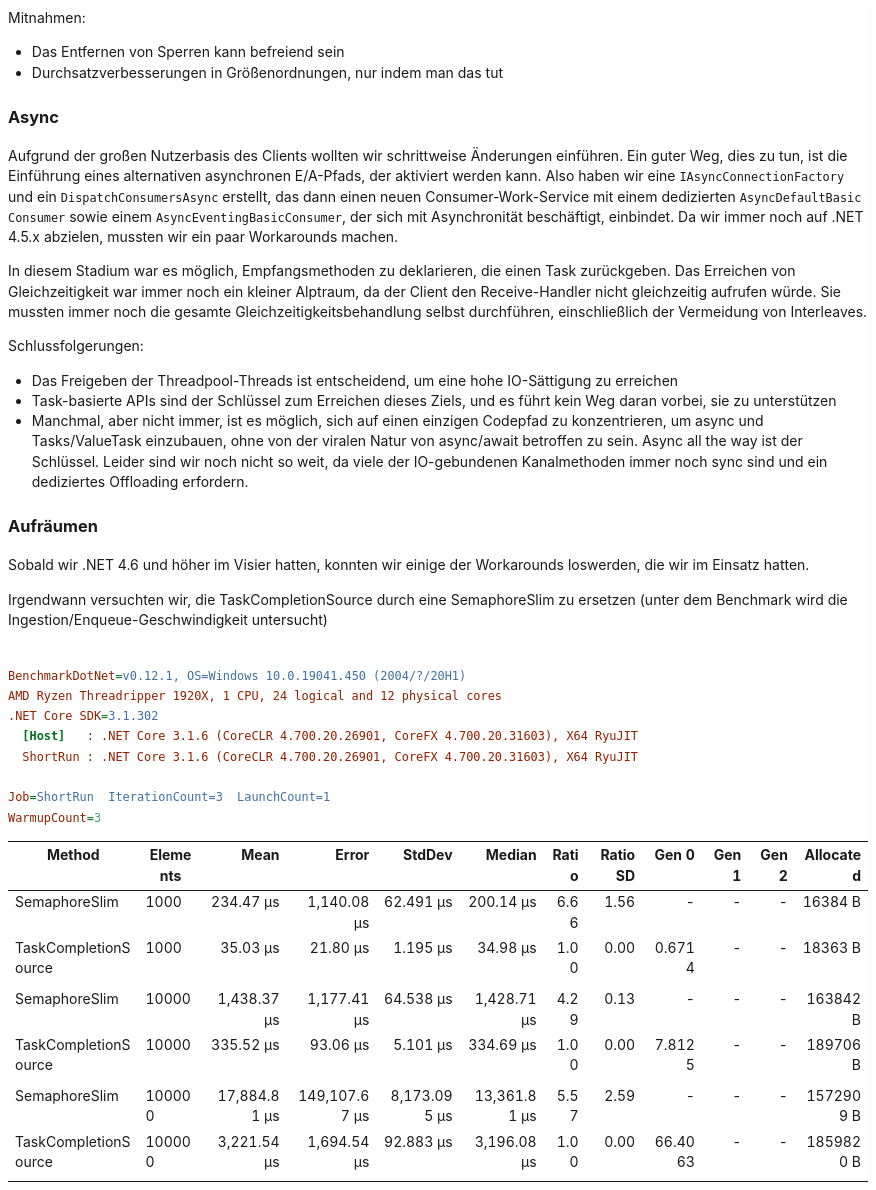 Mitnahmen:
  
  - Das Entfernen von Sperren kann befreiend sein
  - Durchsatzverbesserungen in Größenordnungen, nur indem man das tut
 
### Async
 
 Aufgrund der großen Nutzerbasis des Clients wollten wir schrittweise Änderungen einführen. Ein guter Weg, dies zu tun, ist die Einführung eines alternativen asynchronen E/A-Pfads, der aktiviert werden kann. Also haben wir eine `IAsyncConnectionFactory` und ein `DispatchConsumersAsync` erstellt, das dann einen neuen Consumer-Work-Service mit einem dedizierten `AsyncDefaultBasicConsumer` sowie einem `AsyncEventingBasicConsumer`, der sich mit Asynchronität beschäftigt, einbindet. Da wir immer noch auf .NET 4.5.x abzielen, mussten wir ein paar Workarounds machen.
 
 In diesem Stadium war es möglich, Empfangsmethoden zu deklarieren, die einen Task zurückgeben. Das Erreichen von Gleichzeitigkeit war immer noch ein kleiner Alptraum, da der Client den Receive-Handler nicht gleichzeitig aufrufen würde. Sie mussten immer noch die gesamte Gleichzeitigkeitsbehandlung selbst durchführen, einschließlich der Vermeidung von Interleaves.
 
Schlussfolgerungen:

- Das Freigeben der Threadpool-Threads ist entscheidend, um eine hohe IO-Sättigung zu erreichen
- Task-basierte APIs sind der Schlüssel zum Erreichen dieses Ziels, und es führt kein Weg daran vorbei, sie zu unterstützen
- Manchmal, aber nicht immer, ist es möglich, sich auf einen einzigen Codepfad zu konzentrieren, um async und Tasks/ValueTask einzubauen, ohne von der viralen Natur von async/await betroffen zu sein. Async all the way ist der Schlüssel. Leider sind wir noch nicht so weit, da viele der IO-gebundenen Kanalmethoden immer noch sync sind und ein dediziertes Offloading erfordern. 
 
### Aufräumen
 
 Sobald wir .NET 4.6 und höher im Visier hatten, konnten wir einige der Workarounds loswerden, die wir im Einsatz hatten.
 
 Irgendwann versuchten wir, die TaskCompletionSource durch eine SemaphoreSlim zu ersetzen (unter dem Benchmark wird die Ingestion/Enqueue-Geschwindigkeit untersucht)
 
 ``` ini
 
 BenchmarkDotNet=v0.12.1, OS=Windows 10.0.19041.450 (2004/?/20H1)
 AMD Ryzen Threadripper 1920X, 1 CPU, 24 logical and 12 physical cores
 .NET Core SDK=3.1.302
   [Host]   : .NET Core 3.1.6 (CoreCLR 4.700.20.26901, CoreFX 4.700.20.31603), X64 RyuJIT
   ShortRun : .NET Core 3.1.6 (CoreCLR 4.700.20.26901, CoreFX 4.700.20.31603), X64 RyuJIT
 
 Job=ShortRun  IterationCount=3  LaunchCount=1  
 WarmupCount=3  
 
 ```
 |               Method | Elements |            Mean |            Error |         StdDev |          Median | Ratio | RatioSD |     Gen 0 | Gen 1 | Gen 2 |   Allocated |
 |--------------------- |--------- |----------------:|-----------------:|---------------:|----------------:|------:|--------:|----------:|------:|------:|------------:|
  |        SemaphoreSlim |     1000 |       234.47 μs |      1,140.08 μs |      62.491 μs |       200.14 μs |  6.66 |    1.56 |         - |     - |     - |     16384 B |
 | TaskCompletionSource |     1000 |        35.03 μs |         21.80 μs |       1.195 μs |        34.98 μs |  1.00 |    0.00 |    0.6714 |     - |     - |     18363 B |
 |                      |          |                 |                  |                |                 |       |         |           |       |       |             |
  |        SemaphoreSlim |    10000 |     1,438.37 μs |      1,177.41 μs |      64.538 μs |     1,428.71 μs |  4.29 |    0.13 |         - |     - |     - |    163842 B |
 | TaskCompletionSource |    10000 |       335.52 μs |         93.06 μs |       5.101 μs |       334.69 μs |  1.00 |    0.00 |    7.8125 |     - |     - |    189706 B |
 |                      |          |                 |                  |                |                 |       |         |           |       |       |             |
  |        SemaphoreSlim |   100000 |    17,884.81 μs |    149,107.67 μs |   8,173.095 μs |    13,361.81 μs |  5.57 |    2.59 |         - |     - |     - |   1572909 B |
 | TaskCompletionSource |   100000 |     3,221.54 μs |      1,694.54 μs |      92.883 μs |     3,196.08 μs |  1.00 |    0.00 |   66.4063 |     - |     - |   1859820 B |
 |                      |          |                 |                  |                |                 |       |         |           |       |       |             |